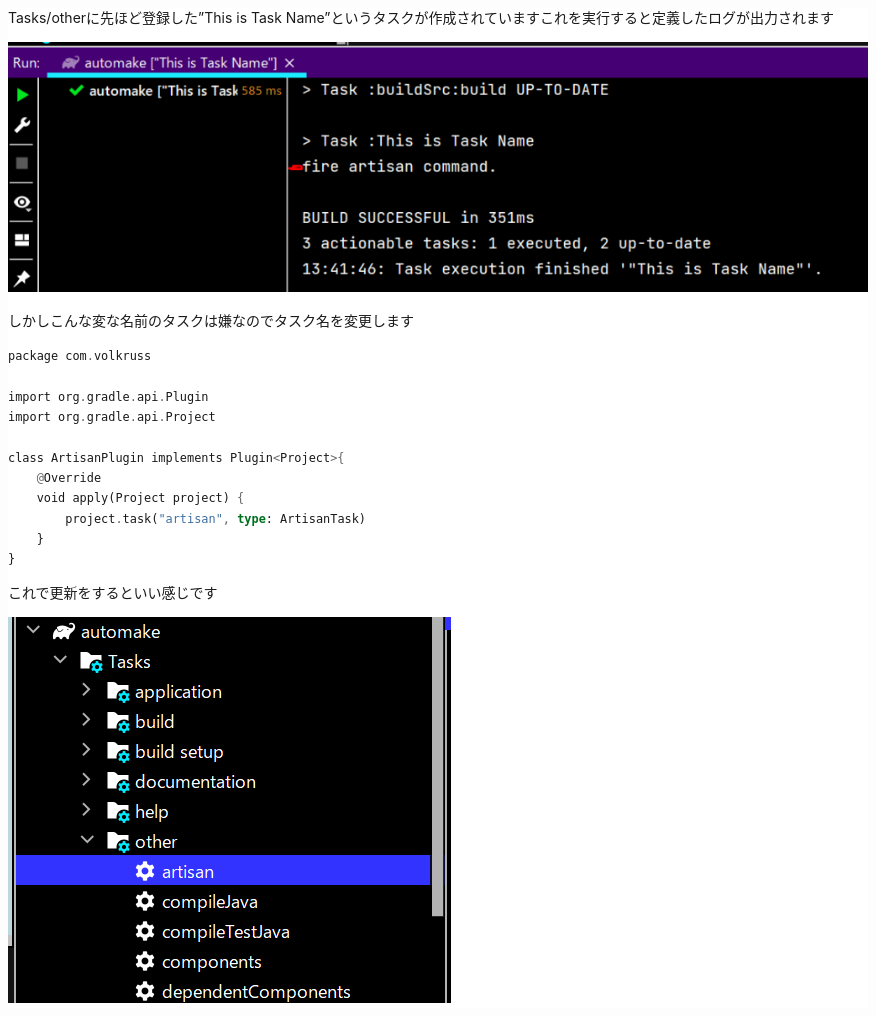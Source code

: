 
Tasks/otherに先ほど登録した”This is Task Name”というタスクが作成されていますこれを実行すると定義したログが出力されます

![画像](/3149/4.png)


しかしこんな変な名前のタスクは嫌なのでタスク名を変更します

```rs
package com.volkruss

import org.gradle.api.Plugin
import org.gradle.api.Project

class ArtisanPlugin implements Plugin<Project>{
    @Override
    void apply(Project project) {
        project.task("artisan", type: ArtisanTask)
    }
}
```


これで更新をするといい感じです

![画像](/3149/5.png)
